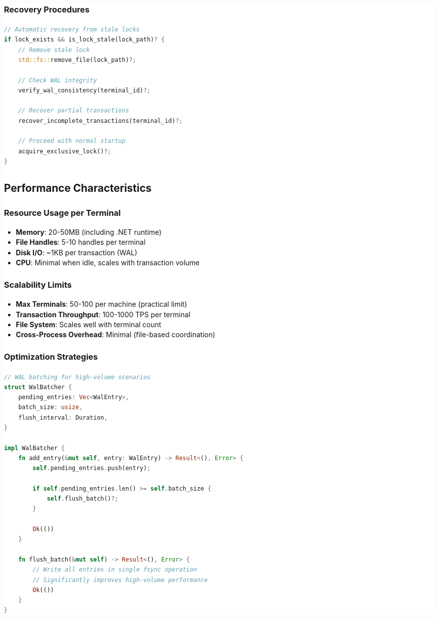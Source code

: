 ### Recovery Procedures
```rust
// Automatic recovery from stale locks
if lock_exists && is_lock_stale(lock_path)? {
    // Remove stale lock
    std::fs::remove_file(lock_path)?;
    
    // Check WAL integrity
    verify_wal_consistency(terminal_id)?;
    
    // Recover partial transactions
    recover_incomplete_transactions(terminal_id)?;
    
    // Proceed with normal startup
    acquire_exclusive_lock()?;
}
```

## Performance Characteristics

### Resource Usage per Terminal
- **Memory**: 20-50MB (including .NET runtime)
- **File Handles**: 5-10 handles per terminal
- **Disk I/O**: ~1KB per transaction (WAL)
- **CPU**: Minimal when idle, scales with transaction volume

### Scalability Limits
- **Max Terminals**: 50-100 per machine (practical limit)
- **Transaction Throughput**: 100-1000 TPS per terminal
- **File System**: Scales well with terminal count
- **Cross-Process Overhead**: Minimal (file-based coordination)

### Optimization Strategies
```rust
// WAL batching for high-volume scenarios
struct WalBatcher {
    pending_entries: Vec<WalEntry>,
    batch_size: usize,
    flush_interval: Duration,
}

impl WalBatcher {
    fn add_entry(&mut self, entry: WalEntry) -> Result<(), Error> {
        self.pending_entries.push(entry);
        
        if self.pending_entries.len() >= self.batch_size {
            self.flush_batch()?;
        }
        
        Ok(())
    }
    
    fn flush_batch(&mut self) -> Result<(), Error> {
        // Write all entries in single fsync operation
        // Significantly improves high-volume performance
        Ok(())
    }
}
```
